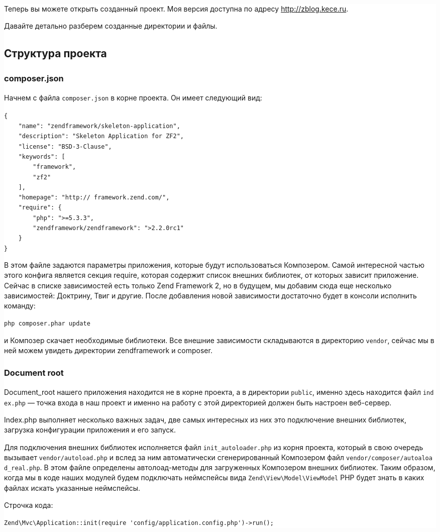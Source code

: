 Теперь вы можете открыть созданный проект. Моя версия доступна по адресу http://zblog.kece.ru.

Давайте детально разберем созданные директории и файлы.

## Структура проекта
### composer.json
Начнем с файла `composer.json` в корне проекта. Он имеет следующий вид:
```
{
    "name": "zendframework/skeleton-application",
    "description": "Skeleton Application for ZF2",
    "license": "BSD-3-Clause",
    "keywords": [
        "framework",
        "zf2"
    ],
    "homepage": "http:// framework.zend.com/",
    "require": {
        "php": ">=5.3.3",
        "zendframework/zendframework": ">2.2.0rc1"
    }
}
```

В этом файле задаются параметры приложения, которые будут использоваться Композером. Самой интересной частью этого конфига является секция require, которая содержит список внешних библиотек, от которых зависит приложение. Сейчас в списке зависимостей есть только Zend Framework 2, но в будущем, мы добавим сюда еще несколько зависимостей: Доктрину, Твиг и другие. После добавления новой зависимости достаточно будет в консоли исполнить команду:
```
php composer.phar update
```

и Композер скачает необходимые библиотеки. Все внешние зависимости складываются в директорию `vendor`, сейчас мы в ней можем увидеть директории zendframework и composer.

### Document root
Document_root нашего приложения находится не в корне проекта, а в директории `public`, именно здесь находится файл `index.php` — точка входа в наш проект и именно на работу с этой директорией должен быть настроен веб-сервер.

Index.php выполняет несколько важных задач, две самых интересных из них это подключение внешних библиотек, загрузка конфигурации приложения и его запуск.

Для подключения внешних библиотек исполняется файл `init_autoloader.php` из корня проекта, который в свою очередь вызывает `vendor/autoload.php` и вслед за ним автоматически сгенерированный Композером файл `vendor/composer/autoaload_real.php`. В этом файле определены автолоад-методы для загруженных Композером внешних библиотек. Таким образом, когда мы в коде наших модулей будем подключать неймспейсы вида `Zend\View\Model\ViewModel` PHP будет знать в каких файлах искать указанные неймспейсы.

Строчка кода:
```
Zend\Mvc\Application::init(require 'config/application.config.php')->run();
```
